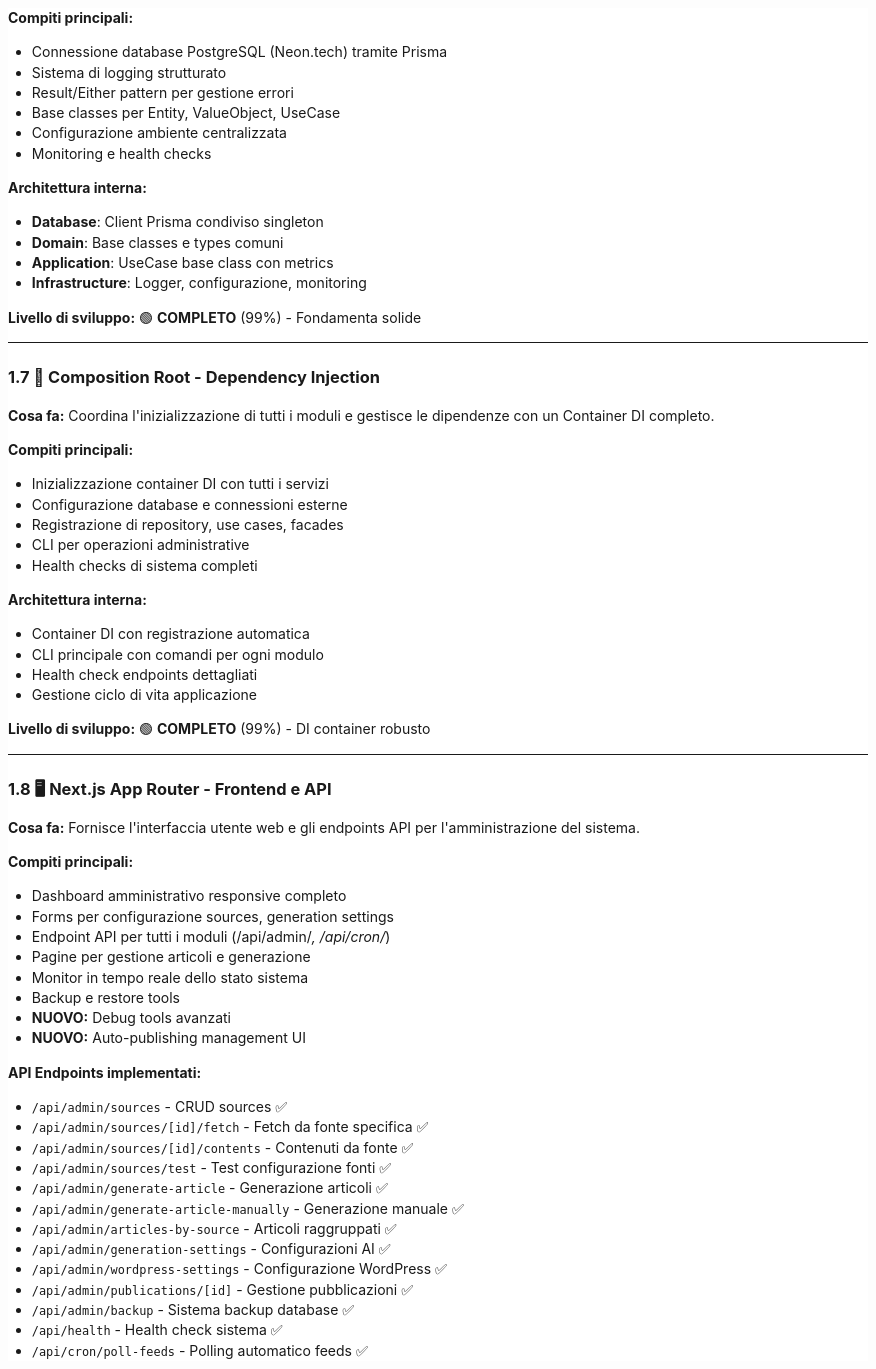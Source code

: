 **Compiti principali:**
- Connessione database PostgreSQL (Neon.tech) tramite Prisma
- Sistema di logging strutturato
- Result/Either pattern per gestione errori
- Base classes per Entity, ValueObject, UseCase
- Configurazione ambiente centralizzata
- Monitoring e health checks

**Architettura interna:**
- **Database**: Client Prisma condiviso singleton
- **Domain**: Base classes e types comuni
- **Application**: UseCase base class con metrics
- **Infrastructure**: Logger, configurazione, monitoring

**Livello di sviluppo:** 🟢 **COMPLETO** (99%) - Fondamenta solide

---

### 1.7 🔌 **Composition Root** - Dependency Injection
**Cosa fa:** Coordina l'inizializzazione di tutti i moduli e gestisce le dipendenze con un Container DI completo.

**Compiti principali:**
- Inizializzazione container DI con tutti i servizi
- Configurazione database e connessioni esterne
- Registrazione di repository, use cases, facades
- CLI per operazioni administrative
- Health checks di sistema completi

**Architettura interna:**
- Container DI con registrazione automatica
- CLI principale con comandi per ogni modulo
- Health check endpoints dettagliati
- Gestione ciclo di vita applicazione

**Livello di sviluppo:** 🟢 **COMPLETO** (99%) - DI container robusto

---

### 1.8 🖥️ **Next.js App Router** - Frontend e API
**Cosa fa:** Fornisce l'interfaccia utente web e gli endpoints API per l'amministrazione del sistema.

**Compiti principali:**
- Dashboard amministrativo responsive completo
- Forms per configurazione sources, generation settings
- Endpoint API per tutti i moduli (/api/admin/*, /api/cron/*)
- Pagine per gestione articoli e generazione
- Monitor in tempo reale dello stato sistema
- Backup e restore tools
- **NUOVO:** Debug tools avanzati
- **NUOVO:** Auto-publishing management UI

**API Endpoints implementati:**
- `/api/admin/sources` - CRUD sources ✅
- `/api/admin/sources/[id]/fetch` - Fetch da fonte specifica ✅
- `/api/admin/sources/[id]/contents` - Contenuti da fonte ✅
- `/api/admin/sources/test` - Test configurazione fonti ✅
- `/api/admin/generate-article` - Generazione articoli ✅
- `/api/admin/generate-article-manually` - Generazione manuale ✅
- `/api/admin/articles-by-source` - Articoli raggruppati ✅
- `/api/admin/generation-settings` - Configurazioni AI ✅
- `/api/admin/wordpress-settings` - Configurazione WordPress ✅
- `/api/admin/publications/[id]` - Gestione pubblicazioni ✅
- `/api/admin/backup` - Sistema backup database ✅
- `/api/health` - Health check sistema ✅
- `/api/cron/poll-feeds` - Polling automatico feeds ✅